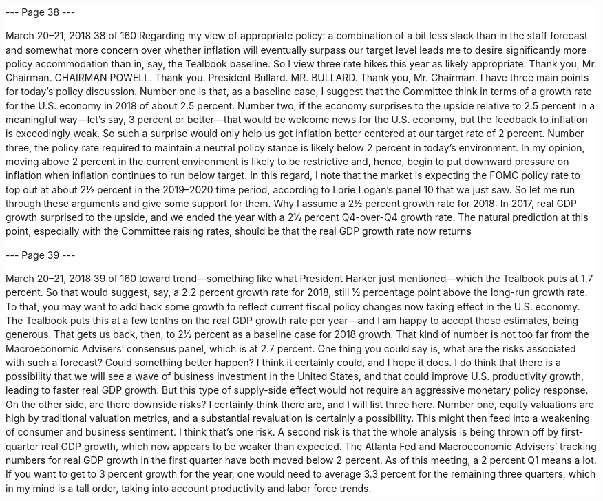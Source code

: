 --- Page 38 ---

March 20–21, 2018 38 of 160
Regarding my view of appropriate policy: a combination of a bit less slack than in the
staff forecast and somewhat more concern over whether inflation will eventually surpass our
target level leads me to desire significantly more policy accommodation than in, say, the
Tealbook baseline. So I view three rate hikes this year as likely appropriate. Thank you, Mr.
Chairman.
CHAIRMAN POWELL. Thank you. President Bullard.
MR. BULLARD. Thank you, Mr. Chairman. I have three main points for today’s policy
discussion. Number one is that, as a baseline case, I suggest that the Committee think in terms of
a growth rate for the U.S. economy in 2018 of about 2.5 percent.
Number two, if the economy surprises to the upside relative to 2.5 percent in a
meaningful way—let’s say, 3 percent or better—that would be welcome news for the U.S.
economy, but the feedback to inflation is exceedingly weak. So such a surprise would only help
us get inflation better centered at our target rate of 2 percent.
Number three, the policy rate required to maintain a neutral policy stance is likely below
2 percent in today’s environment. In my opinion, moving above 2 percent in the current
environment is likely to be restrictive and, hence, begin to put downward pressure on inflation
when inflation continues to run below target. In this regard, I note that the market is expecting
the FOMC policy rate to top out at about 2½ percent in the 2019–2020 time period, according to
Lorie Logan’s panel 10 that we just saw.
So let me run through these arguments and give some support for them. Why I assume a
2½ percent growth rate for 2018: In 2017, real GDP growth surprised to the upside, and we
ended the year with a 2½ percent Q4-over-Q4 growth rate. The natural prediction at this point,
especially with the Committee raising rates, should be that the real GDP growth rate now returns

--- Page 39 ---

March 20–21, 2018 39 of 160
toward trend—something like what President Harker just mentioned—which the Tealbook puts
at 1.7 percent. So that would suggest, say, a 2.2 percent growth rate for 2018, still ½ percentage
point above the long-run growth rate.
To that, you may want to add back some growth to reflect current fiscal policy changes
now taking effect in the U.S. economy. The Tealbook puts this at a few tenths on the real GDP
growth rate per year—and I am happy to accept those estimates, being generous. That gets us
back, then, to 2½ percent as a baseline case for 2018 growth.
That kind of number is not too far from the Macroeconomic Advisers’ consensus panel,
which is at 2.7 percent. One thing you could say is, what are the risks associated with such a
forecast? Could something better happen? I think it certainly could, and I hope it does. I do
think that there is a possibility that we will see a wave of business investment in the United
States, and that could improve U.S. productivity growth, leading to faster real GDP growth. But
this type of supply-side effect would not require an aggressive monetary policy response.
On the other side, are there downside risks? I certainly think there are, and I will list
three here. Number one, equity valuations are high by traditional valuation metrics, and a
substantial revaluation is certainly a possibility. This might then feed into a weakening of
consumer and business sentiment. I think that’s one risk.
A second risk is that the whole analysis is being thrown off by first-quarter real GDP
growth, which now appears to be weaker than expected. The Atlanta Fed and Macroeconomic
Advisers’ tracking numbers for real GDP growth in the first quarter have both moved below 2
percent. As of this meeting, a 2 percent Q1 means a lot. If you want to get to 3 percent growth
for the year, one would need to average 3.3 percent for the remaining three quarters, which in my
mind is a tall order, taking into account productivity and labor force trends.
